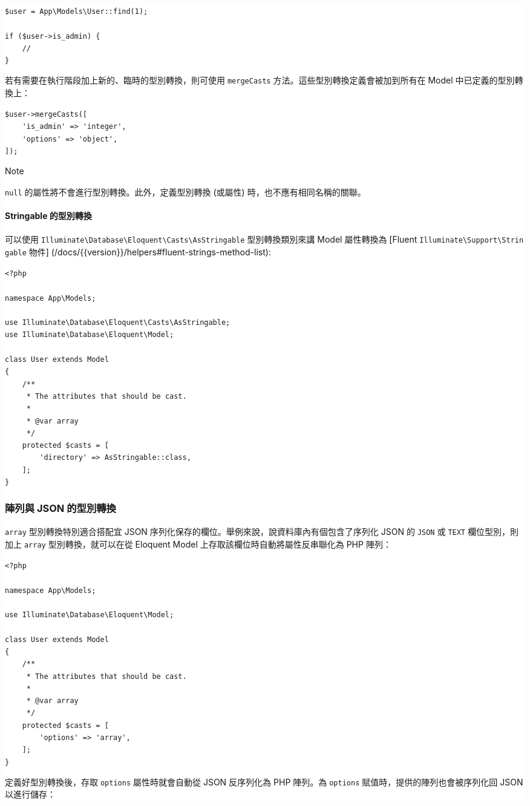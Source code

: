     $user = App\Models\User::find(1);
    
    if ($user->is_admin) {
        //
    }
若有需要在執行階段加上新的、臨時的型別轉換，則可使用 `mergeCasts` 方法。這些型別轉換定義會被加到所有在 Model 中已定義的型別轉換上：

    $user->mergeCasts([
        'is_admin' => 'integer',
        'options' => 'object',
    ]);
> [!NOTE]  
> `null` 的屬性將不會進行型別轉換。此外，定義型別轉換 (或屬性) 時，也不應有相同名稱的關聯。

<a name="stringable-casting"></a>

#### Stringable 的型別轉換

可以使用 `Illuminate\Database\Eloquent\Casts\AsStringable` 型別轉換類別來講 Model 屬性轉換為 [Fluent `Illuminate\Support\Stringable` 物件] (/docs/{{version}}/helpers#fluent-strings-method-list):

    <?php
    
    namespace App\Models;
    
    use Illuminate\Database\Eloquent\Casts\AsStringable;
    use Illuminate\Database\Eloquent\Model;
    
    class User extends Model
    {
        /**
         * The attributes that should be cast.
         *
         * @var array
         */
        protected $casts = [
            'directory' => AsStringable::class,
        ];
    }
<a name="array-and-json-casting"></a>

### 陣列與 JSON 的型別轉換

`array` 型別轉換特別適合搭配宜 JSON 序列化保存的欄位。舉例來說，說資料庫內有個包含了序列化 JSON 的 `JSON` 或 `TEXT` 欄位型別，則加上 `array` 型別轉換，就可以在從 Eloquent Model 上存取該欄位時自動將屬性反串聯化為 PHP 陣列：

    <?php
    
    namespace App\Models;
    
    use Illuminate\Database\Eloquent\Model;
    
    class User extends Model
    {
        /**
         * The attributes that should be cast.
         *
         * @var array
         */
        protected $casts = [
            'options' => 'array',
        ];
    }
定義好型別轉換後，存取 `options` 屬性時就會自動從 JSON 反序列化為 PHP 陣列。為 `options` 賦值時，提供的陣列也會被序列化回 JSON 以進行儲存：
